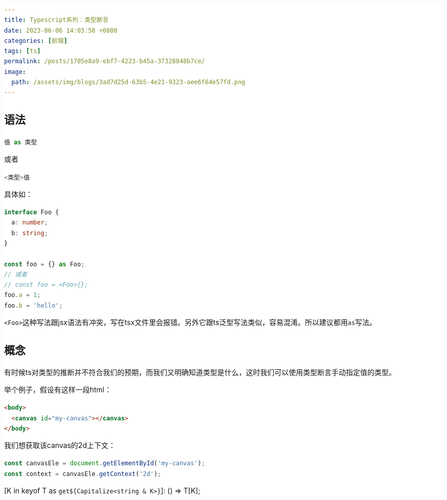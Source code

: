 ```yaml
---
title: Typescript系列：类型断言
date: 2023-06-06 14:03:58 +0800
categories: [前端]
tags: [ts]
permalink: /posts/1705e8a9-ebf7-4223-b45a-37328848b7ce/
image:
  path: /assets/img/blogs/3ad7d25d-63b5-4e21-9323-aee6f64e57fd.png
---
```


## 语法

```typescript
值 as 类型
```

或者

```typescript
<类型>值
```

具体如：

```typescript
interface Foo {
  a: number;
  b: string;
}

const foo = {} as Foo;
// 或者
// const foo = <Foo>{};
foo.a = 1;
foo.b = 'hello';
```

`<Foo>`这种写法跟jsx语法有冲突，写在tsx文件里会报错。另外它跟ts泛型写法类似，容易混淆。所以建议都用`as`写法。

## 概念

有时候ts对类型的推断并不符合我们的预期，而我们又明确知道类型是什么，这时我们可以使用类型断言手动指定值的类型。

举个例子，假设有这样一段html：

```html
<body>
  <canvas id="my-canvas"></canvas>
</body>
```

我们想获取该canvas的2d上下文：

```typescript
const canvasEle = document.getElementById('my-canvas');
const context = canvasEle.getContext('2d');
```


  [K in keyof T as `get${Capitalize<string & K>}`]: () => T[K];